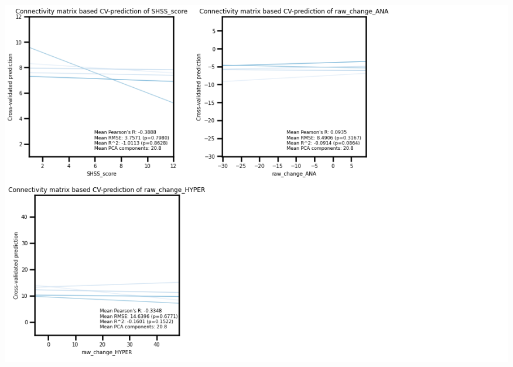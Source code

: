    <img src="images\supp_mat\pred_mat_SHSS.png" height="300px;" alt=""/>
   <img src="images\supp_mat\pred_mat_ANA.png" height="300px;" alt=""/>
    <img src="images\supp_mat\pred_mat_HYPER.png" height="300px;" alt=""/>